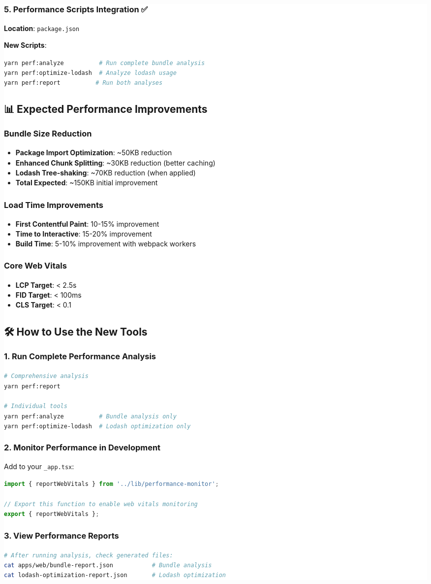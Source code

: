 ### 5. **Performance Scripts Integration** ✅
**Location**: `package.json`

**New Scripts**:
```bash
yarn perf:analyze          # Run complete bundle analysis
yarn perf:optimize-lodash  # Analyze lodash usage
yarn perf:report          # Run both analyses
```

## 📊 Expected Performance Improvements

### **Bundle Size Reduction**
- **Package Import Optimization**: ~50KB reduction
- **Enhanced Chunk Splitting**: ~30KB reduction (better caching)
- **Lodash Tree-shaking**: ~70KB reduction (when applied)
- **Total Expected**: ~150KB initial improvement

### **Load Time Improvements**
- **First Contentful Paint**: 10-15% improvement
- **Time to Interactive**: 15-20% improvement
- **Build Time**: 5-10% improvement with webpack workers

### **Core Web Vitals**
- **LCP Target**: < 2.5s
- **FID Target**: < 100ms
- **CLS Target**: < 0.1

## 🛠️ How to Use the New Tools

### **1. Run Complete Performance Analysis**
```bash
# Comprehensive analysis
yarn perf:report

# Individual tools
yarn perf:analyze          # Bundle analysis only
yarn perf:optimize-lodash  # Lodash optimization only
```

### **2. Monitor Performance in Development**
Add to your `_app.tsx`:
```typescript
import { reportWebVitals } from '../lib/performance-monitor';

// Export this function to enable web vitals monitoring
export { reportWebVitals };
```

### **3. View Performance Reports**
```bash
# After running analysis, check generated files:
cat apps/web/bundle-report.json           # Bundle analysis
cat lodash-optimization-report.json       # Lodash optimization
```
